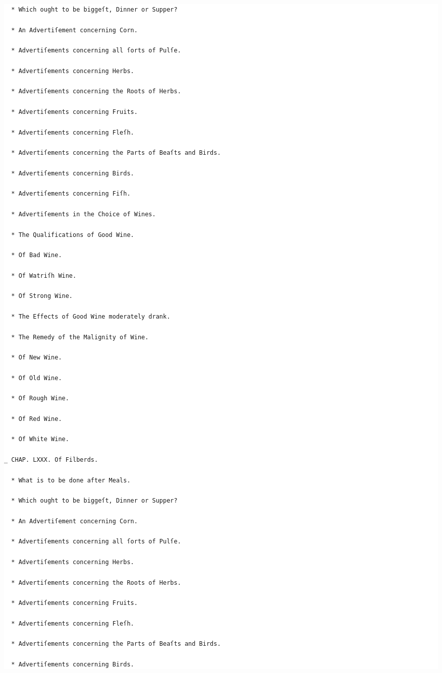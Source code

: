       * Which ought to be biggeſt, Dinner or Supper?

      * An Advertiſement concerning Corn.

      * Advertiſements concerning all ſorts of Pulſe.

      * Advertiſements concerning Herbs.

      * Advertiſements concerning the Roots of Herbs.

      * Advertiſements concerning Fruits.

      * Advertiſements concerning Fleſh.

      * Advertiſements concerning the Parts of Beaſts and Birds.

      * Advertiſements concerning Birds.

      * Advertiſements concerning Fiſh.

      * Advertiſements in the Choice of Wines.

      * The Qualifications of Good Wine.

      * Of Bad Wine.

      * Of Watriſh Wine.

      * Of Strong Wine.

      * The Effects of Good Wine moderately drank.

      * The Remedy of the Malignity of Wine.

      * Of New Wine.

      * Of Old Wine.

      * Of Rough Wine.

      * Of Red Wine.

      * Of White Wine.

    _ CHAP. LXXX. Of Filberds.

      * What is to be done after Meals.

      * Which ought to be biggeſt, Dinner or Supper?

      * An Advertiſement concerning Corn.

      * Advertiſements concerning all ſorts of Pulſe.

      * Advertiſements concerning Herbs.

      * Advertiſements concerning the Roots of Herbs.

      * Advertiſements concerning Fruits.

      * Advertiſements concerning Fleſh.

      * Advertiſements concerning the Parts of Beaſts and Birds.

      * Advertiſements concerning Birds.
